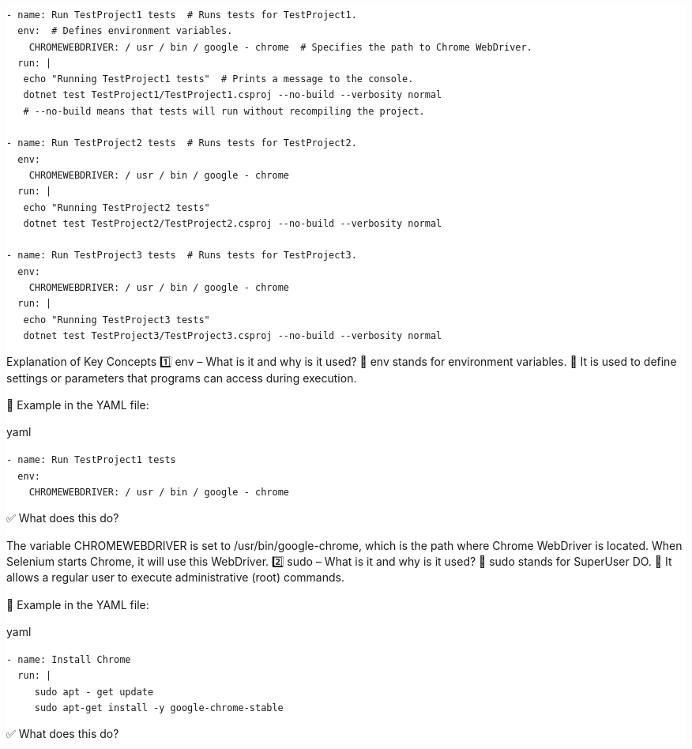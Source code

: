     - name: Run TestProject1 tests  # Runs tests for TestProject1.
      env:  # Defines environment variables.
        CHROMEWEBDRIVER: / usr / bin / google - chrome  # Specifies the path to Chrome WebDriver.
      run: |
       echo "Running TestProject1 tests"  # Prints a message to the console.
       dotnet test TestProject1/TestProject1.csproj --no-build --verbosity normal  
       # --no-build means that tests will run without recompiling the project.

    - name: Run TestProject2 tests  # Runs tests for TestProject2.
      env: 
        CHROMEWEBDRIVER: / usr / bin / google - chrome
      run: |
       echo "Running TestProject2 tests"
       dotnet test TestProject2/TestProject2.csproj --no-build --verbosity normal  

    - name: Run TestProject3 tests  # Runs tests for TestProject3.
      env: 
        CHROMEWEBDRIVER: / usr / bin / google - chrome
      run: |
       echo "Running TestProject3 tests"
       dotnet test TestProject3/TestProject3.csproj --no-build --verbosity normal 
    
Explanation of Key Concepts
1️⃣ env – What is it and why is it used?
🔹 env stands for environment variables.
🔹 It is used to define settings or parameters that programs can access during execution.

📌 Example in the YAML file:

yaml

    - name: Run TestProject1 tests
      env: 
        CHROMEWEBDRIVER: / usr / bin / google - chrome
✅ What does this do?

The variable CHROMEWEBDRIVER is set to /usr/bin/google-chrome, which is the path where Chrome WebDriver is located.
When Selenium starts Chrome, it will use this WebDriver.
2️⃣ sudo – What is it and why is it used?
🔹 sudo stands for SuperUser DO.
🔹 It allows a regular user to execute administrative (root) commands.

📌 Example in the YAML file:

yaml

    - name: Install Chrome
      run: |
         sudo apt - get update
         sudo apt-get install -y google-chrome-stable
✅ What does this do?
